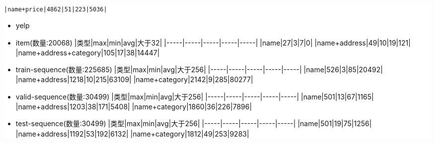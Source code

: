     |name+price|4862|51|223|5036|
* yelp
* item(数量:20068)
    |类型|max|min|avg|大于32|
    |-----|-----|-----|-----|-----|
    |name|27|3|7|0|
    |name+address|49|10|19|121|
    |name+address+category|105|17|38|14447|
* train-sequence(数量:225685)
    |类型|max|min|avg|大于256|
    |-----|-----|-----|-----|-----|
    |name|526|3|85|20492|
    |name+address|1218|10|215|63109|
    |name+category|2142|9|285|80277|
  
* valid-sequence(数量:30499)
    |类型|max|min|avg|大于256|
    |-----|-----|-----|-----|-----|
    |name|501|13|67|1165|
    |name+address|1203|38|171|5408|
    |name+category|1860|36|226|7896|
 
* test-sequence(数量:30499)
    |类型|max|min|avg|大于256|
    |-----|-----|-----|-----|-----|
    |name|501|19|75|1256|
    |name+address|1192|53|192|6132|
    |name+category|1812|49|253|9283|
